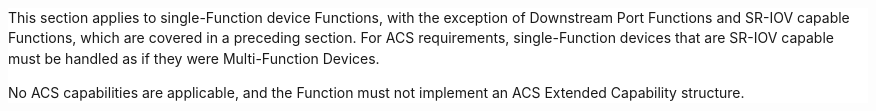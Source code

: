 This section applies to single-Function device Functions, with the exception of
Downstream Port Functions and SR-IOV capable Functions, which are covered in a
preceding section. For ACS requirements, single-Function devices that are
SR-IOV capable must be handled as if they were Multi-Function Devices.

No ACS capabilities are applicable, and the Function must not implement an ACS
Extended Capability structure.
